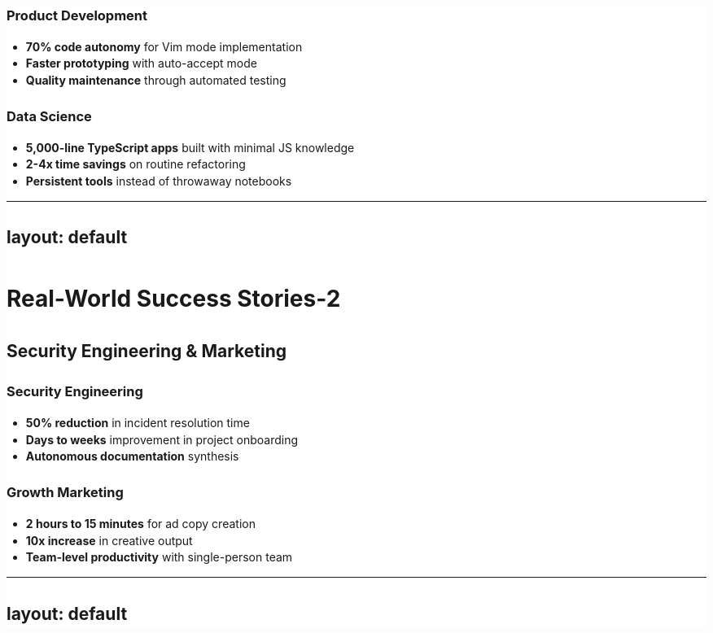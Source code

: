 <div class="grid grid-cols-2 gap-8">

<div>

### Product Development
- **70% code autonomy** for Vim mode implementation
- **Faster prototyping** with auto-accept mode
- **Quality maintenance** through automated testing

</div>

<div>

### Data Science
- **5,000-line TypeScript apps** built with minimal JS knowledge
- **2-4x time savings** on routine refactoring
- **Persistent tools** instead of throwaway notebooks

</div>

</div>

---
layout: default
---

# Real-World Success Stories-2

## Security Engineering & Marketing

<div class="grid grid-cols-2 gap-8">

<div>

### Security Engineering
- **50% reduction** in incident resolution time
- **Days to weeks** improvement in project onboarding
- **Autonomous documentation** synthesis

</div>

<div>

### Growth Marketing
- **2 hours to 15 minutes** for ad copy creation
- **10x increase** in creative output
- **Team-level productivity** with single-person team

</div>

</div>

---
layout: default
---
